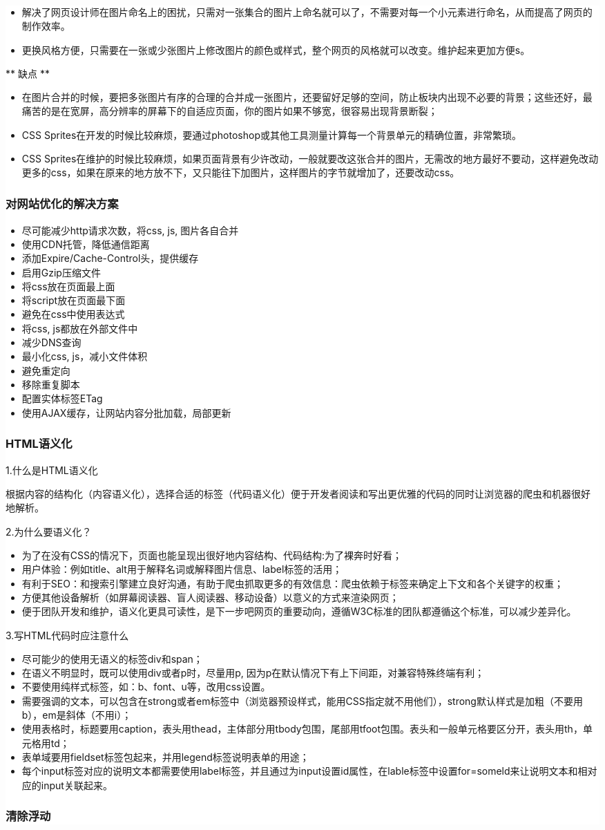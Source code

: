 - 解决了网页设计师在图片命名上的困扰，只需对一张集合的图片上命名就可以了，不需要对每一个小元素进行命名，从而提高了网页的制作效率。

- 更换风格方便，只需要在一张或少张图片上修改图片的颜色或样式，整个网页的风格就可以改变。维护起来更加方便s。

** 缺点 **

- 在图片合并的时候，要把多张图片有序的合理的合并成一张图片，还要留好足够的空间，防止板块内出现不必要的背景；这些还好，最痛苦的是在宽屏，高分辨率的屏幕下的自适应页面，你的图片如果不够宽，很容易出现背景断裂；

- CSS Sprites在开发的时候比较麻烦，要通过photoshop或其他工具测量计算每一个背景单元的精确位置，非常繁琐。

- CSS Sprites在维护的时候比较麻烦，如果页面背景有少许改动，一般就要改这张合并的图片，无需改的地方最好不要动，这样避免改动更多的css，如果在原来的地方放不下，又只能往下加图片，这样图片的字节就增加了，还要改动css。

### 对网站优化的解决方案

- 尽可能减少http请求次数，将css, js, 图片各自合并
- 使用CDN托管，降低通信距离
- 添加Expire/Cache-Control头，提供缓存
- 启用Gzip压缩文件
- 将css放在页面最上面
- 将script放在页面最下面
- 避免在css中使用表达式
- 将css, js都放在外部文件中
- 减少DNS查询
- 最小化css, js，减小文件体积
- 避免重定向
- 移除重复脚本
- 配置实体标签ETag
- 使用AJAX缓存，让网站内容分批加载，局部更新

### HTML语义化

1.什么是HTML语义化

根据内容的结构化（内容语义化），选择合适的标签（代码语义化）便于开发者阅读和写出更优雅的代码的同时让浏览器的爬虫和机器很好地解析。

2.为什么要语义化？

- 为了在没有CSS的情况下，页面也能呈现出很好地内容结构、代码结构:为了裸奔时好看；
- 用户体验：例如title、alt用于解释名词或解释图片信息、label标签的活用；
- 有利于SEO：和搜索引擎建立良好沟通，有助于爬虫抓取更多的有效信息：爬虫依赖于标签来确定上下文和各个关键字的权重；
- 方便其他设备解析（如屏幕阅读器、盲人阅读器、移动设备）以意义的方式来渲染网页；
- 便于团队开发和维护，语义化更具可读性，是下一步吧网页的重要动向，遵循W3C标准的团队都遵循这个标准，可以减少差异化。

3.写HTML代码时应注意什么

- 尽可能少的使用无语义的标签div和span；
- 在语义不明显时，既可以使用div或者p时，尽量用p, 因为p在默认情况下有上下间距，对兼容特殊终端有利；
- 不要使用纯样式标签，如：b、font、u等，改用css设置。
- 需要强调的文本，可以包含在strong或者em标签中（浏览器预设样式，能用CSS指定就不用他们），strong默认样式是加粗（不要用b），em是斜体（不用i）；
- 使用表格时，标题要用caption，表头用thead，主体部分用tbody包围，尾部用tfoot包围。表头和一般单元格要区分开，表头用th，单元格用td；
- 表单域要用fieldset标签包起来，并用legend标签说明表单的用途；
- 每个input标签对应的说明文本都需要使用label标签，并且通过为input设置id属性，在lable标签中设置for=someld来让说明文本和相对应的input关联起来。

### 清除浮动
